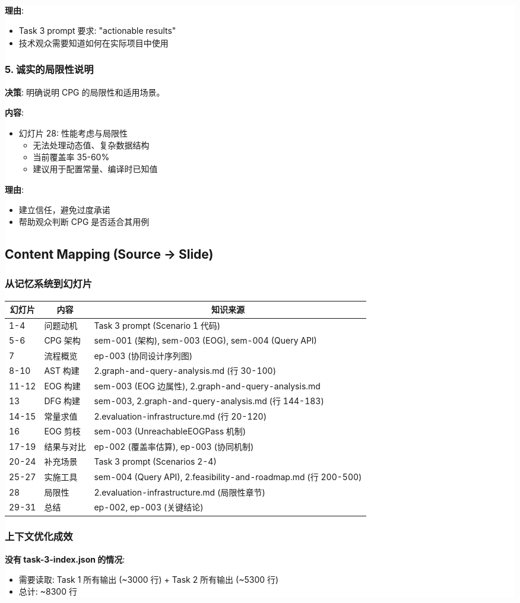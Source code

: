 **理由**:
- Task 3 prompt 要求: "actionable results"
- 技术观众需要知道如何在实际项目中使用

### 5. 诚实的局限性说明

**决策**: 明确说明 CPG 的局限性和适用场景。

**内容**:
- 幻灯片 28: 性能考虑与局限性
  - 无法处理动态值、复杂数据结构
  - 当前覆盖率 35-60%
  - 建议用于配置常量、编译时已知值

**理由**:
- 建立信任，避免过度承诺
- 帮助观众判断 CPG 是否适合其用例

## Content Mapping (Source → Slide)

### 从记忆系统到幻灯片

| 幻灯片 | 内容 | 知识来源 |
|--------|------|---------|
| 1-4 | 问题动机 | Task 3 prompt (Scenario 1 代码) |
| 5-6 | CPG 架构 | sem-001 (架构), sem-003 (EOG), sem-004 (Query API) |
| 7 | 流程概览 | ep-003 (协同设计序列图) |
| 8-10 | AST 构建 | 2.graph-and-query-analysis.md (行 30-100) |
| 11-12 | EOG 构建 | sem-003 (EOG 边属性), 2.graph-and-query-analysis.md |
| 13 | DFG 构建 | sem-003, 2.graph-and-query-analysis.md (行 144-183) |
| 14-15 | 常量求值 | 2.evaluation-infrastructure.md (行 20-120) |
| 16 | EOG 剪枝 | sem-003 (UnreachableEOGPass 机制) |
| 17-19 | 结果与对比 | ep-002 (覆盖率估算), ep-003 (协同机制) |
| 20-24 | 补充场景 | Task 3 prompt (Scenarios 2-4) |
| 25-27 | 实施工具 | sem-004 (Query API), 2.feasibility-and-roadmap.md (行 200-500) |
| 28 | 局限性 | 2.evaluation-infrastructure.md (局限性章节) |
| 29-31 | 总结 | ep-002, ep-003 (关键结论) |

### 上下文优化成效

**没有 task-3-index.json 的情况**:
- 需要读取: Task 1 所有输出 (~3000 行) + Task 2 所有输出 (~5300 行)
- 总计: ~8300 行
